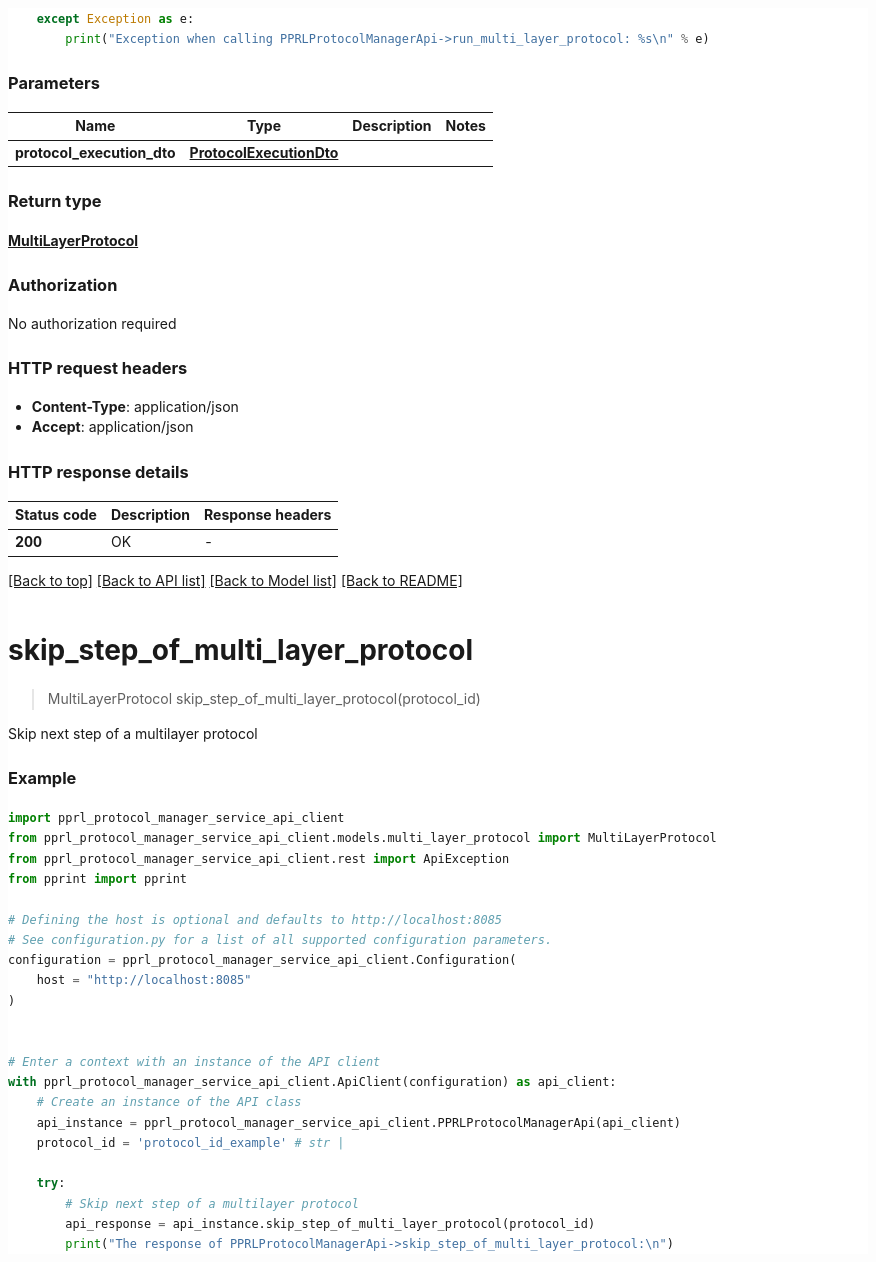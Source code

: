 ```python
    except Exception as e:
        print("Exception when calling PPRLProtocolManagerApi->run_multi_layer_protocol: %s\n" % e)
```



### Parameters


Name | Type | Description  | Notes
------------- | ------------- | ------------- | -------------
 **protocol_execution_dto** | [**ProtocolExecutionDto**](ProtocolExecutionDto.md)|  | 

### Return type

[**MultiLayerProtocol**](MultiLayerProtocol.md)

### Authorization

No authorization required

### HTTP request headers

 - **Content-Type**: application/json
 - **Accept**: application/json

### HTTP response details

| Status code | Description | Response headers |
|-------------|-------------|------------------|
**200** | OK |  -  |

[[Back to top]](#) [[Back to API list]](../README.md#documentation-for-api-endpoints) [[Back to Model list]](../README.md#documentation-for-models) [[Back to README]](../README.md)

# **skip_step_of_multi_layer_protocol**
> MultiLayerProtocol skip_step_of_multi_layer_protocol(protocol_id)

Skip next step of a multilayer protocol

### Example


```python
import pprl_protocol_manager_service_api_client
from pprl_protocol_manager_service_api_client.models.multi_layer_protocol import MultiLayerProtocol
from pprl_protocol_manager_service_api_client.rest import ApiException
from pprint import pprint

# Defining the host is optional and defaults to http://localhost:8085
# See configuration.py for a list of all supported configuration parameters.
configuration = pprl_protocol_manager_service_api_client.Configuration(
    host = "http://localhost:8085"
)


# Enter a context with an instance of the API client
with pprl_protocol_manager_service_api_client.ApiClient(configuration) as api_client:
    # Create an instance of the API class
    api_instance = pprl_protocol_manager_service_api_client.PPRLProtocolManagerApi(api_client)
    protocol_id = 'protocol_id_example' # str | 

    try:
        # Skip next step of a multilayer protocol
        api_response = api_instance.skip_step_of_multi_layer_protocol(protocol_id)
        print("The response of PPRLProtocolManagerApi->skip_step_of_multi_layer_protocol:\n")
```